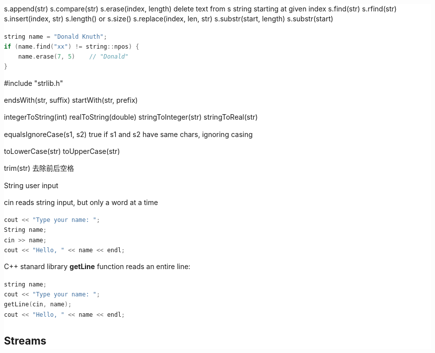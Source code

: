 s.append(str)
s.compare(str)
s.erase(index, length) delete text from s string starting at given index
s.find(str)
s.rfind(str)
s.insert(index, str)
s.length() or s.size()
s.replace(index, len, str)
s.substr(start, length)
s.substr(start)

```C++
string name = "Donald Knuth";
if (name.find("xx") != string::npos) {
    name.erase(7, 5)    // "Donald"
}
```

#include "strlib.h"

endsWith(str, suffix)
startWith(str, prefix)

integerToString(int)
realToString(double)
stringToInteger(str)
stringToReal(str)

equalsIgnoreCase(s1, s2) true if s1 and s2 have same chars, ignoring casing

toLowerCase(str)
toUpperCase(str)

trim(str) 去除前后空格


String user input

cin reads string input, but only a word at a time

```C++
cout << "Type your name: ";
String name;
cin >> name;
cout << "Hello, " << name << endl;
```

C++ stanard library **getLine** function reads an entire line:

```C++
string name;
cout << "Type your name: ";
getLine(cin, name);
cout << "Hello, " << name << endl;
```

## Streams
